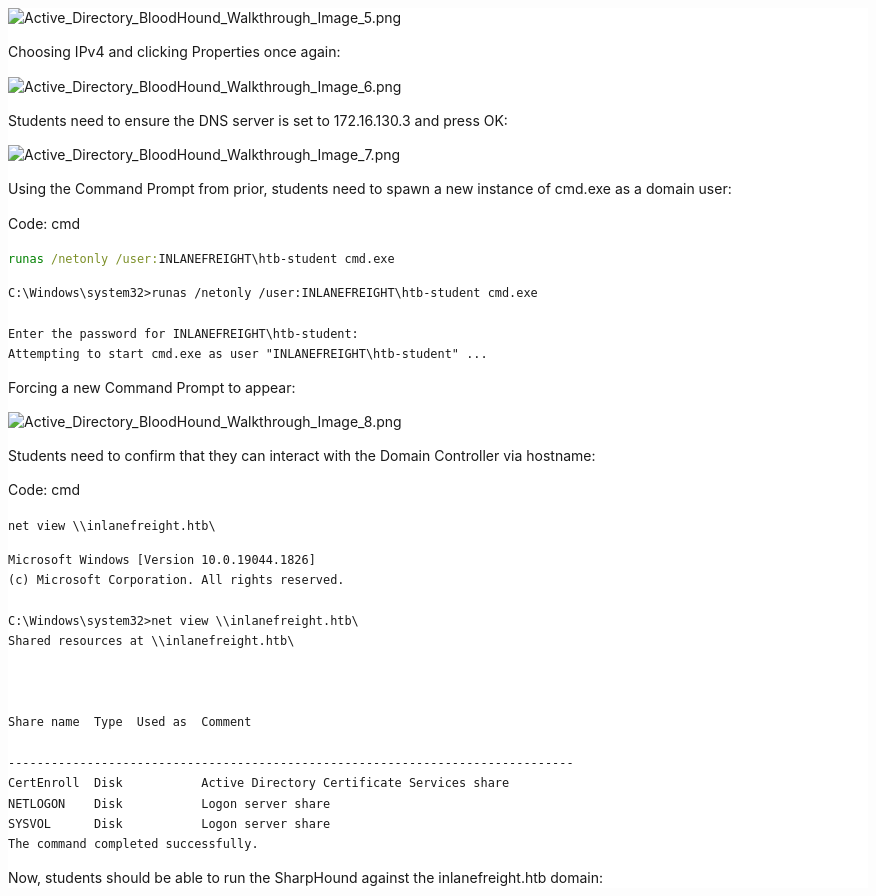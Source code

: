 ![Active\_Directory\_BloodHound\_Walkthrough\_Image\_5.png](https://academy.hackthebox.com/storage/walkthroughs/60/Active_Directory_BloodHound_Walkthrough_Image_5.png)

Choosing IPv4 and clicking Properties once again:

![Active\_Directory\_BloodHound\_Walkthrough\_Image\_6.png](https://academy.hackthebox.com/storage/walkthroughs/60/Active_Directory_BloodHound_Walkthrough_Image_6.png)

Students need to ensure the DNS server is set to 172.16.130.3 and press OK:

![Active\_Directory\_BloodHound\_Walkthrough\_Image\_7.png](https://academy.hackthebox.com/storage/walkthroughs/60/Active_Directory_BloodHound_Walkthrough_Image_7.png)

Using the Command Prompt from prior, students need to spawn a new instance of cmd.exe as a domain user:

Code: cmd

```cmd
runas /netonly /user:INLANEFREIGHT\htb-student cmd.exe
```

```cmd-session
C:\Windows\system32>runas /netonly /user:INLANEFREIGHT\htb-student cmd.exe

Enter the password for INLANEFREIGHT\htb-student:
Attempting to start cmd.exe as user "INLANEFREIGHT\htb-student" ...
```

Forcing a new Command Prompt to appear:

![Active\_Directory\_BloodHound\_Walkthrough\_Image\_8.png](https://academy.hackthebox.com/storage/walkthroughs/60/Active_Directory_BloodHound_Walkthrough_Image_8.png)

Students need to confirm that they can interact with the Domain Controller via hostname:

Code: cmd

```cmd
net view \\inlanefreight.htb\
```

```shell-session
Microsoft Windows [Version 10.0.19044.1826]
(c) Microsoft Corporation. All rights reserved.

C:\Windows\system32>net view \\inlanefreight.htb\
Shared resources at \\inlanefreight.htb\



Share name  Type  Used as  Comment

-------------------------------------------------------------------------------
CertEnroll  Disk           Active Directory Certificate Services share
NETLOGON    Disk           Logon server share
SYSVOL      Disk           Logon server share
The command completed successfully.
```

Now, students should be able to run the SharpHound against the inlanefreight.htb domain:
